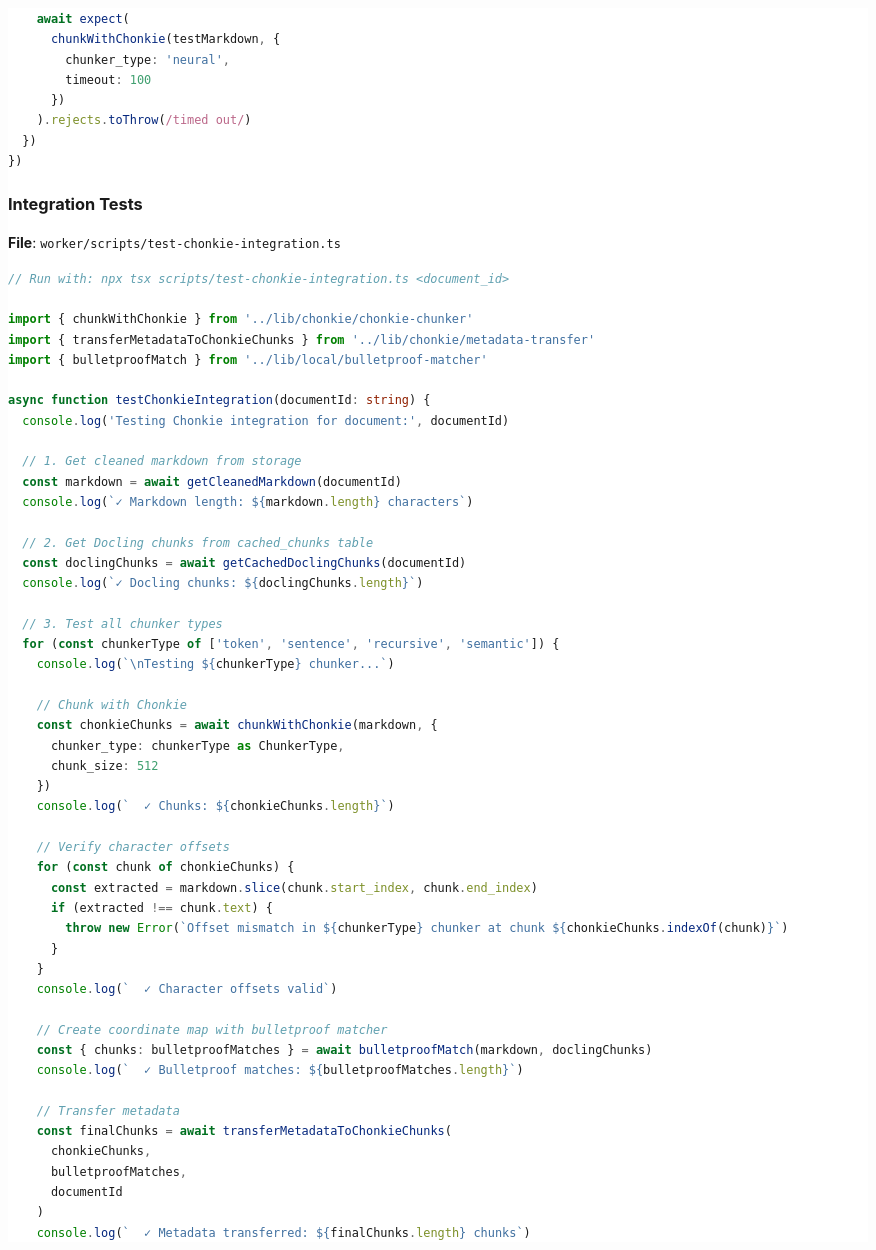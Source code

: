 ```typescript
    await expect(
      chunkWithChonkie(testMarkdown, {
        chunker_type: 'neural',
        timeout: 100
      })
    ).rejects.toThrow(/timed out/)
  })
})
```

### Integration Tests

**File**: `worker/scripts/test-chonkie-integration.ts`

```typescript
// Run with: npx tsx scripts/test-chonkie-integration.ts <document_id>

import { chunkWithChonkie } from '../lib/chonkie/chonkie-chunker'
import { transferMetadataToChonkieChunks } from '../lib/chonkie/metadata-transfer'
import { bulletproofMatch } from '../lib/local/bulletproof-matcher'

async function testChonkieIntegration(documentId: string) {
  console.log('Testing Chonkie integration for document:', documentId)

  // 1. Get cleaned markdown from storage
  const markdown = await getCleanedMarkdown(documentId)
  console.log(`✓ Markdown length: ${markdown.length} characters`)

  // 2. Get Docling chunks from cached_chunks table
  const doclingChunks = await getCachedDoclingChunks(documentId)
  console.log(`✓ Docling chunks: ${doclingChunks.length}`)

  // 3. Test all chunker types
  for (const chunkerType of ['token', 'sentence', 'recursive', 'semantic']) {
    console.log(`\nTesting ${chunkerType} chunker...`)

    // Chunk with Chonkie
    const chonkieChunks = await chunkWithChonkie(markdown, {
      chunker_type: chunkerType as ChunkerType,
      chunk_size: 512
    })
    console.log(`  ✓ Chunks: ${chonkieChunks.length}`)

    // Verify character offsets
    for (const chunk of chonkieChunks) {
      const extracted = markdown.slice(chunk.start_index, chunk.end_index)
      if (extracted !== chunk.text) {
        throw new Error(`Offset mismatch in ${chunkerType} chunker at chunk ${chonkieChunks.indexOf(chunk)}`)
      }
    }
    console.log(`  ✓ Character offsets valid`)

    // Create coordinate map with bulletproof matcher
    const { chunks: bulletproofMatches } = await bulletproofMatch(markdown, doclingChunks)
    console.log(`  ✓ Bulletproof matches: ${bulletproofMatches.length}`)

    // Transfer metadata
    const finalChunks = await transferMetadataToChonkieChunks(
      chonkieChunks,
      bulletproofMatches,
      documentId
    )
    console.log(`  ✓ Metadata transferred: ${finalChunks.length} chunks`)
```